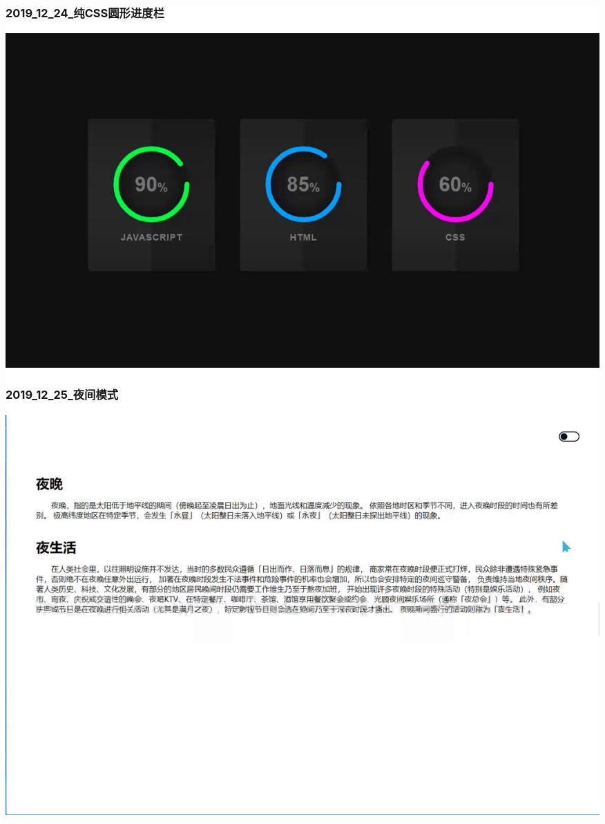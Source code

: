 ### 2019_12_24_纯CSS圆形进度栏

![](2019_12_24_纯CSS圆形进度栏/演示.gif)

### 2019_12_25_夜间模式

![](2019_12_25_夜间模式/演示.gif)
